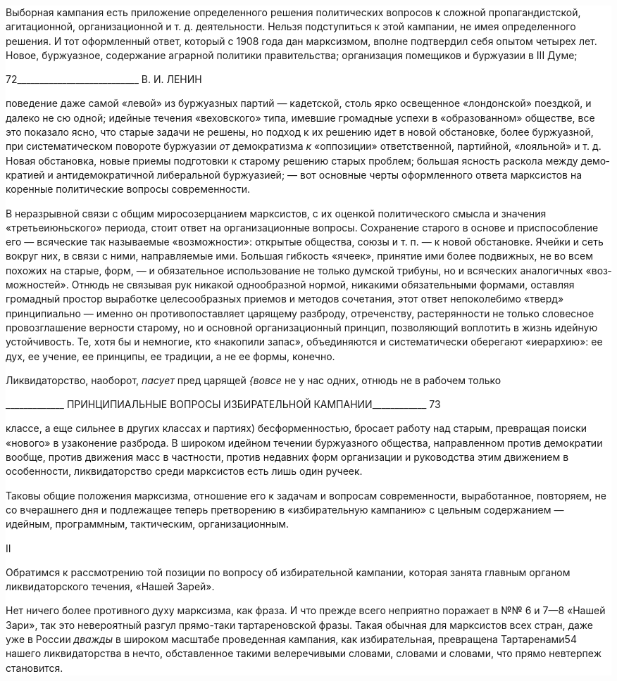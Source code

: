Выборная кампания есть приложение определенного решения политических вопро­сов к сложной пропагандистской, агитационной, организационной и т. д. деятельности. Нельзя подступиться к этой кампании, не имея определенного решения. И тот оформ­ленный ответ, который с 1908 года дан марксизмом, вполне подтвердил себя опытом четырех лет. Новое, буржуазное, содержание аграрной политики правительства; орга­низация помещиков и буржуазии в III Думе;

  

72___________________________ В. И. ЛЕНИН

поведение даже самой «левой» из буржуазных партий — кадетской, столь ярко осве­щенное «лондонской» поездкой, и далеко не сю одной; идейные течения «веховского» типа, имевшие громадные успехи в «образованном» обществе, все это показало ясно, что старые задачи не решены, но подход к их решению идет в новой обстановке, более буржуазной, при систематическом повороте буржуазии _от_ демократизма _к_ «оппози­ции» ответственной, партийной, «лояльной» и т. д. Новая обстановка, новые приемы подготовки к старому решению старых проблем; большая ясность раскола между демо­кратией и антидемократичной либеральной буржуазией; — вот основные черты оформленного ответа марксистов на коренные политические вопросы современности.

В неразрывной связи с общим миросозерцанием марксистов, с их оценкой политиче­ского смысла и значения «третьеиюньского» периода, стоит ответ на организационные вопросы. Сохранение старого в основе и приспособление его — всяческие так назы­ваемые «возможности»: открытые общества, союзы и т. п. — к новой обстановке. Ячейки и сеть вокруг них, в связи с ними, направляемые ими. Большая гибкость «яче­ек», принятие ими более подвижных, не во всем похожих на старые, форм, — и обяза­тельное использование не только думской трибуны, но и всяческих аналогичных «воз­можностей». Отнюдь не связывая рук никакой однообразной нормой, никакими обяза­тельными формами, оставляя громадный простор выработке целесообразных приемов и методов сочетания, этот ответ непоколебимо «тверд» принципиально — именно он противопоставляет царящему разброду, отреченству, растерянности не только словес­ное провозглашение верности старому, но и основной организационный принцип, по­зволяющий воплотить в жизнь идейную устойчивость. Те, хотя бы и немногие, кто «на­копили запас», объединяются и систематически оберегают «иерархию»: ее дух, ее уче­ние, ее принципы, ее традиции, а не ее формы, конечно.

Ликвидаторство, наоборот, _пасует_ пред царящей _{вовсе_ не у нас одних, отнюдь не в рабочем только

  

_____________ ПРИНЦИПИАЛЬНЫЕ ВОПРОСЫ ИЗБИРАТЕЛЬНОЙ КАМПАНИИ____________ 73

классе, а еще сильнее в других классах и партиях) бесформенностью, бросает работу над старым, превращая поиски «нового» в узаконение разброда. В широком идейном течении буржуазного общества, направленном против демократии вообще, против движения масс в частности, против недавних форм организации и руководства этим движением в особенности, ликвидаторство среди марксистов есть лишь один ручеек.

Таковы общие положения марксизма, отношение его к задачам и вопросам совре­менности, выработанное, повторяем, не со вчерашнего дня и подлежащее теперь пре­творению в «избирательную кампанию» с цельным содержанием — идейным, про­граммным, тактическим, организационным.

II

Обратимся к рассмотрению той позиции по вопросу об избирательной кампании, ко­торая занята главным органом ликвидаторского течения, «Нашей Зарей».

Нет ничего более противного духу марксизма, как фраза. И что прежде всего непри­ятно поражает в №№ 6 и 7—8 «Нашей Зари», так это невероятный разгул прямо-таки тартареновской фразы. Такая обычная для марксистов всех стран, даже уже в России _дважды_ в широком масштабе проведенная кампания, как избирательная, превращена Тартаренами54 нашего ликвидаторства в нечто, обставленное такими велеречивыми словами, словами и словами, что прямо невтерпеж становится.
